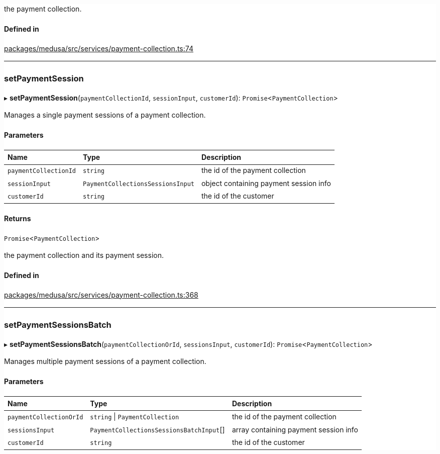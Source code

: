 the payment collection.

#### Defined in

[packages/medusa/src/services/payment-collection.ts:74](https://github.com/olivermrbl/medusa/blob/e6581663e/packages/medusa/src/services/payment-collection.ts#L74)

___

### setPaymentSession

▸ **setPaymentSession**(`paymentCollectionId`, `sessionInput`, `customerId`): `Promise`<`PaymentCollection`\>

Manages a single payment sessions of a payment collection.

#### Parameters

| Name | Type | Description |
| :------ | :------ | :------ |
| `paymentCollectionId` | `string` | the id of the payment collection |
| `sessionInput` | `PaymentCollectionsSessionsInput` | object containing payment session info |
| `customerId` | `string` | the id of the customer |

#### Returns

`Promise`<`PaymentCollection`\>

the payment collection and its payment session.

#### Defined in

[packages/medusa/src/services/payment-collection.ts:368](https://github.com/olivermrbl/medusa/blob/e6581663e/packages/medusa/src/services/payment-collection.ts#L368)

___

### setPaymentSessionsBatch

▸ **setPaymentSessionsBatch**(`paymentCollectionOrId`, `sessionsInput`, `customerId`): `Promise`<`PaymentCollection`\>

Manages multiple payment sessions of a payment collection.

#### Parameters

| Name | Type | Description |
| :------ | :------ | :------ |
| `paymentCollectionOrId` | `string` \| `PaymentCollection` | the id of the payment collection |
| `sessionsInput` | `PaymentCollectionsSessionsBatchInput`[] | array containing payment session info |
| `customerId` | `string` | the id of the customer |
